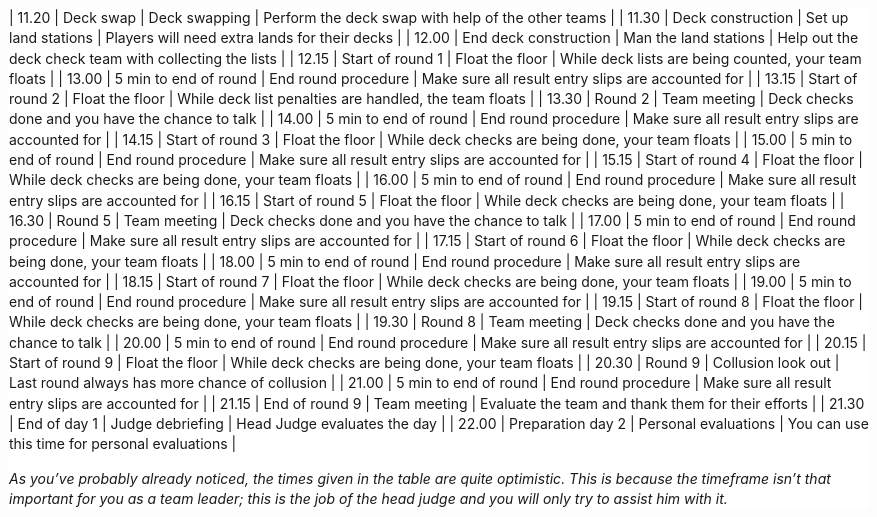 | 11.20 | Deck swap | Deck swapping | Perform the deck swap with help of the other teams |
| 11.30 | Deck construction | Set up land stations | Players will need extra lands for their decks |
| 12.00 | End deck construction | Man the land stations | Help out the deck check team with collecting the lists |
| 12.15 | Start of round 1 | Float the floor | While deck lists are being counted, your team floats |
| 13.00 | 5 min to end of round | End round procedure | Make sure all result entry slips are accounted for |
| 13.15 | Start of round 2 | Float the floor | While deck list penalties are handled, the team floats |
| 13.30 | Round 2 | Team meeting | Deck checks done and you have the chance to talk |
| 14.00 | 5 min to end of round | End round procedure | Make sure all result entry slips are accounted for |
| 14.15 | Start of round 3 | Float the floor | While deck checks are being done, your team floats |
| 15.00 | 5 min to end of round | End round procedure | Make sure all result entry slips are accounted for |
| 15.15 | Start of round 4 | Float the floor | While deck checks are being done, your team floats |
| 16.00 | 5 min to end of round | End round procedure | Make sure all result entry slips are accounted for |
| 16.15 | Start of round 5 | Float the floor | While deck checks are being done, your team floats |
| 16.30 | Round 5 | Team meeting | Deck checks done and you have the chance to talk |
| 17.00 | 5 min to end of round | End round procedure | Make sure all result entry slips are accounted for |
| 17.15 | Start of round 6 | Float the floor | While deck checks are being done, your team floats |
| 18.00 | 5 min to end of round | End round procedure | Make sure all result entry slips are accounted for |
| 18.15 | Start of round 7 | Float the floor | While deck checks are being done, your team floats |
| 19.00 | 5 min to end of round | End round procedure | Make sure all result entry slips are accounted for |
| 19.15 | Start of round 8 | Float the floor | While deck checks are being done, your team floats |
| 19.30 | Round 8 | Team meeting | Deck checks done and you have the chance to talk |
| 20.00 | 5 min to end of round | End round procedure | Make sure all result entry slips are accounted for |
| 20.15 | Start of round 9 | Float the floor | While deck checks are being done, your team floats |
| 20.30 | Round 9 | Collusion look out | Last round always has more chance of collusion |
| 21.00 | 5 min to end of round | End round procedure | Make sure all result entry slips are accounted for |
| 21.15 | End of round 9 | Team meeting | Evaluate the team and thank them for their efforts |
| 21.30 | End of day 1 | Judge debriefing | Head Judge evaluates the day |
| 22.00 | Preparation day 2 | Personal evaluations | You can use this time for personal evaluations |

*As you’ve probably already noticed, the times given in the table are quite optimistic. This is because the timeframe isn’t that important for you as a team leader; this is the job of the head judge and you will only try to assist him with it.* 
